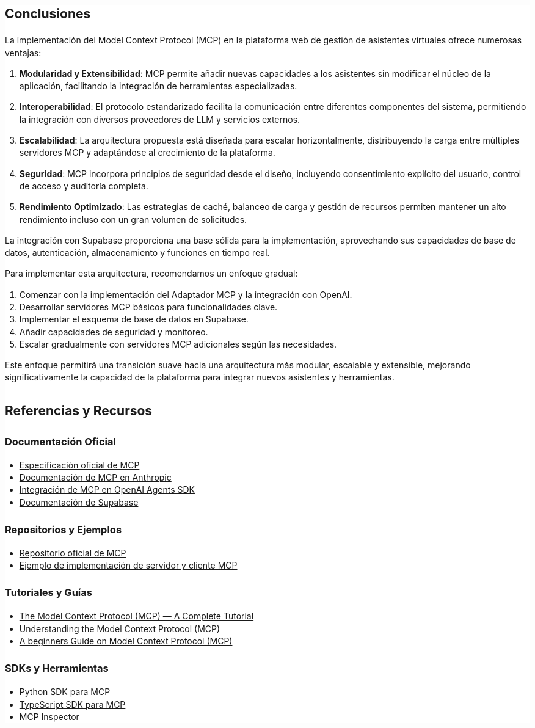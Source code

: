 ## Conclusiones

La implementación del Model Context Protocol (MCP) en la plataforma web de gestión de asistentes virtuales ofrece numerosas ventajas:

1. **Modularidad y Extensibilidad**: MCP permite añadir nuevas capacidades a los asistentes sin modificar el núcleo de la aplicación, facilitando la integración de herramientas especializadas.

2. **Interoperabilidad**: El protocolo estandarizado facilita la comunicación entre diferentes componentes del sistema, permitiendo la integración con diversos proveedores de LLM y servicios externos.

3. **Escalabilidad**: La arquitectura propuesta está diseñada para escalar horizontalmente, distribuyendo la carga entre múltiples servidores MCP y adaptándose al crecimiento de la plataforma.

4. **Seguridad**: MCP incorpora principios de seguridad desde el diseño, incluyendo consentimiento explícito del usuario, control de acceso y auditoría completa.

5. **Rendimiento Optimizado**: Las estrategias de caché, balanceo de carga y gestión de recursos permiten mantener un alto rendimiento incluso con un gran volumen de solicitudes.

La integración con Supabase proporciona una base sólida para la implementación, aprovechando sus capacidades de base de datos, autenticación, almacenamiento y funciones en tiempo real.

Para implementar esta arquitectura, recomendamos un enfoque gradual:

1. Comenzar con la implementación del Adaptador MCP y la integración con OpenAI.
2. Desarrollar servidores MCP básicos para funcionalidades clave.
3. Implementar el esquema de base de datos en Supabase.
4. Añadir capacidades de seguridad y monitoreo.
5. Escalar gradualmente con servidores MCP adicionales según las necesidades.

Este enfoque permitirá una transición suave hacia una arquitectura más modular, escalable y extensible, mejorando significativamente la capacidad de la plataforma para integrar nuevos asistentes y herramientas.

## Referencias y Recursos

### Documentación Oficial

- [Especificación oficial de MCP](https://modelcontextprotocol.io/specification/2025-03-26)
- [Documentación de MCP en Anthropic](https://docs.anthropic.com/en/docs/agents-and-tools/mcp)
- [Integración de MCP en OpenAI Agents SDK](https://openai.github.io/openai-agents-python/mcp/)
- [Documentación de Supabase](https://supabase.com/docs)

### Repositorios y Ejemplos

- [Repositorio oficial de MCP](https://github.com/modelcontextprotocol/modelcontextprotocol)
- [Ejemplo de implementación de servidor y cliente MCP](https://github.com/manojjahgirdar/ai-agents-interoperability)

### Tutoriales y Guías

- [The Model Context Protocol (MCP) — A Complete Tutorial](https://medium.com/@nimritakoul01/the-model-context-protocol-mcp-a-complete-tutorial-a3abe8a7f4ef)
- [Understanding the Model Context Protocol (MCP)](https://www.deepset.ai/blog/understanding-the-model-context-protocol-mcp)
- [A beginners Guide on Model Context Protocol (MCP)](https://opencv.org/blog/model-context-protocol/)

### SDKs y Herramientas

- [Python SDK para MCP](https://modelcontextprotocol.io/python-sdk)
- [TypeScript SDK para MCP](https://modelcontextprotocol.io/typescript-sdk)
- [MCP Inspector](https://modelcontextprotocol.io/docs/inspector)
